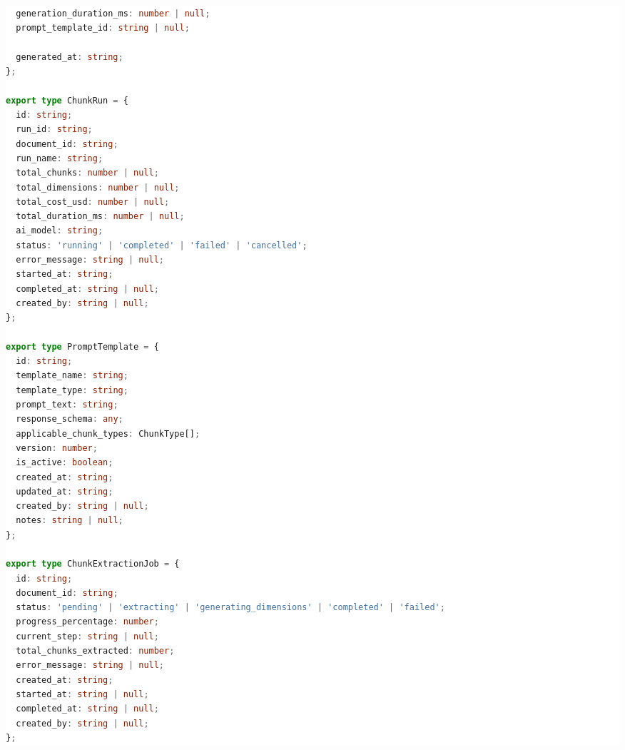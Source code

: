 ```typescript
  generation_duration_ms: number | null;
  prompt_template_id: string | null;
  
  generated_at: string;
};

export type ChunkRun = {
  id: string;
  run_id: string;
  document_id: string;
  run_name: string;
  total_chunks: number | null;
  total_dimensions: number | null;
  total_cost_usd: number | null;
  total_duration_ms: number | null;
  ai_model: string;
  status: 'running' | 'completed' | 'failed' | 'cancelled';
  error_message: string | null;
  started_at: string;
  completed_at: string | null;
  created_by: string | null;
};

export type PromptTemplate = {
  id: string;
  template_name: string;
  template_type: string;
  prompt_text: string;
  response_schema: any;
  applicable_chunk_types: ChunkType[];
  version: number;
  is_active: boolean;
  created_at: string;
  updated_at: string;
  created_by: string | null;
  notes: string | null;
};

export type ChunkExtractionJob = {
  id: string;
  document_id: string;
  status: 'pending' | 'extracting' | 'generating_dimensions' | 'completed' | 'failed';
  progress_percentage: number;
  current_step: string | null;
  total_chunks_extracted: number;
  error_message: string | null;
  created_at: string;
  started_at: string | null;
  completed_at: string | null;
  created_by: string | null;
};
```
